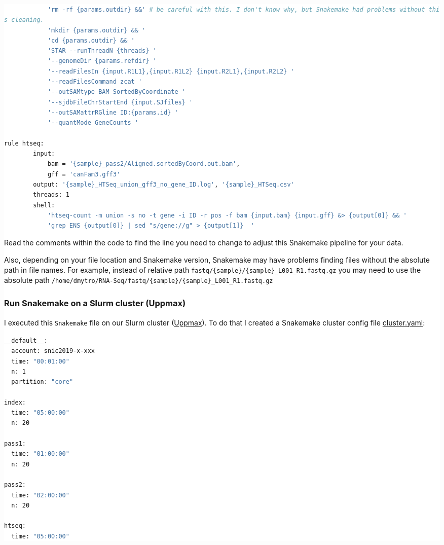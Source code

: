 ```bash
            'rm -rf {params.outdir} &&' # be careful with this. I don't know why, but Snakemake had problems without this cleaning.
            'mkdir {params.outdir} && '
            'cd {params.outdir} && '
            'STAR --runThreadN {threads} '
            '--genomeDir {params.refdir} '
            '--readFilesIn {input.R1L1},{input.R1L2} {input.R2L1},{input.R2L2} '
            '--readFilesCommand zcat '
            '--outSAMtype BAM SortedByCoordinate '
            '--sjdbFileChrStartEnd {input.SJfiles} '
            '--outSAMattrRGline ID:{params.id} '
            '--quantMode GeneCounts '

rule htseq:
        input:
            bam = '{sample}_pass2/Aligned.sortedByCoord.out.bam',
            gff = 'canFam3.gff3'
        output: '{sample}_HTSeq_union_gff3_no_gene_ID.log', '{sample}_HTSeq.csv'
        threads: 1
        shell:
            'htseq-count -m union -s no -t gene -i ID -r pos -f bam {input.bam} {input.gff} &> {output[0]} && '
            'grep ENS {output[0]} | sed "s/gene://g" > {output[1]}  '
```

Read the comments within the code to find the line you need to change to adjust this Snakemake pipeline for your data.

Also, depending on your file location and Snakemake version, Snakemake may have problems finding files without the absolute path in file names. For example, instead of relative path `fastq/{sample}/{sample}_L001_R1.fastq.gz` you may need to use the absolute path `/home/dmytro/RNA-Seq/fastq/{sample}/{sample}_L001_R1.fastq.gz`

### Run Snakemake on a Slurm cluster (Uppmax)

I executed this `Snakemake` file on our Slurm cluster (<a href="http://www.uppmax.uu.se/" target="_blank">Uppmax</a>). To do that I created a Snakemake cluster config file [cluster.yaml](/assets/posts/2019-04-18-rna-seq-star-snakemake/cluster.yaml):

```bash
__default__:
  account: snic2019-x-xxx
  time: "00:01:00"
  n: 1
  partition: "core"
 
index:
  time: "05:00:00"
  n: 20
 
pass1:
  time: "01:00:00"
  n: 20
 
pass2:
  time: "02:00:00"
  n: 20

htseq:
  time: "05:00:00"

```
